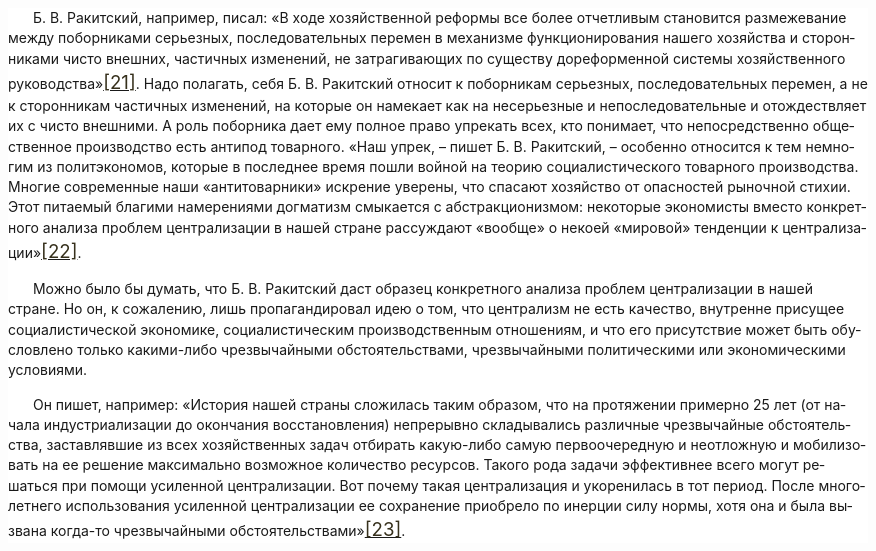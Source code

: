 <p class="1" style="text-indent:18.7pt"><span lang="RU" style="mso-bidi-font-size:
16.0pt">Б. В. Ракитский, например, писал: «В ходе хозяйст­венной реформы все
более отчетливым становится раз­межевание между поборниками серьезных,
последова­тельных перемен в механизме функционирования нашего хозяйства и
сторонниками чисто внешних, частичных из­менений, не затрагивающих по существу
дореформенной системы хозяйственного руководства»</span><a style="mso-footnote-id:
ftn21" href="file:///D:/!RPR/!DIALECTX/REDBOOK/POPOV/DOC/DOC/1.docx#_ftn21" name="_ftnref21" title=""><span class="MsoFootnoteReference"><span lang="RU" style="font-size:14.0pt;mso-bidi-font-size:
11.0pt"><span style="mso-special-character:footnote"><span class="MsoFootnoteReference"><span lang="RU" style="font-size:14.0pt;mso-bidi-font-size:
11.0pt;mso-fareast-font-family:&quot;Times New Roman&quot;;color:#36301C;mso-ansi-language:
RU;mso-fareast-language:RU;mso-bidi-language:AR-SA">[21]</span></span></span></span></span></a><span lang="RU" style="mso-bidi-font-size:16.0pt">. Надо полагать, себя Б. В. Ракитский
относит к поборникам серьезных, последовательных перемен, а не к сторонникам
частич­ных изменений, на которые он намекает как на несерь­езные и
непоследовательные и отождествляет их с чисто внешними. А роль поборника дает
ему полное право упрекать всех, кто понимает, что непосредственно обще­ственное
производство есть антипод товарного. «Наш упрек, – пишет Б. В. Ракитский, –
особенно относится к тем немногим из политэкономов, которые в последнее время
пошли войной на теорию социалистического то­варного производства. Многие
современные наши «анти­товарники» искрение уверены, что спасают хозяйство от
опасностей рыночной стихии. Этот питаемый благими намерениями догматизм
смыкается с абстракционизмом: некоторые экономисты вместо конкретного анализа
про­блем централизации в нашей стране рассуждают «во­обще» о некоей «мировой»
тенденции к централиза­ции»</span><a style="mso-footnote-id:ftn22" href="file:///D:/!RPR/!DIALECTX/REDBOOK/POPOV/DOC/DOC/1.docx#_ftn22" name="_ftnref22" title=""><span class="MsoFootnoteReference"><span lang="RU" style="font-size:14.0pt;mso-bidi-font-size:11.0pt"><span style="mso-special-character:footnote"><span class="MsoFootnoteReference"><span lang="RU" style="font-size:14.0pt;mso-bidi-font-size:
11.0pt;mso-fareast-font-family:&quot;Times New Roman&quot;;color:#36301C;mso-ansi-language:
RU;mso-fareast-language:RU;mso-bidi-language:AR-SA">[22]</span></span></span></span></span></a><span lang="RU" style="mso-bidi-font-size:16.0pt">.<o:p></o:p></span></p>

<p class="1" style="text-indent:18.7pt"><span lang="RU" style="mso-bidi-font-size:
16.0pt">Можно было бы думать, что Б. В. Ракитский даст образец конкретного
анализа проблем централизации в нашей стране. Но он, к сожалению, лишь
пропаганди­ровал идею о том, что централизм не есть качество, внутренне
присущее социалистической экономике, со­циалистическим производственным
отношениям, и что его присутствие может быть обусловлено только какими-либо
чрезвычайными обстоятельствами, чрезвычайными политическими или экономическими
условиями.</span><span lang="RU"><o:p></o:p></span></p>

<p class="1" style="text-indent:18.7pt"><span lang="RU" style="mso-bidi-font-size:
16.0pt">Он пишет, например: «История нашей страны сложилась таким образом, что
на протяжении примерно 25 лет (от начала индустриализации до окончания
восстановле­ния) непрерывно складывались различные чрезвычайные обстоятельства,
заставлявшие из всех хозяйственных за­дач отбирать какую-либо самую
первоочередную и неот­ложную и мобилизовать на ее решение максимально возможное
количество ресурсов. Такого рода задачи эффективнее всего могут решаться при
помощи усилен­ной централизации. Вот почему такая централизация и укоренилась в
тот период. После многолетнего исполь­зования усиленной централизации ее
сохранение приоб­рело по инерции силу нормы, хотя она и была вызвана когда-то
чрезвычайными обстоятельствами»</span><a style="mso-footnote-id:ftn23" href="file:///D:/!RPR/!DIALECTX/REDBOOK/POPOV/DOC/DOC/1.docx#_ftn23" name="_ftnref23" title=""><span class="MsoFootnoteReference"><span lang="RU" style="font-size:14.0pt;mso-bidi-font-size:11.0pt"><span style="mso-special-character:footnote"><span class="MsoFootnoteReference"><span lang="RU" style="font-size:14.0pt;mso-bidi-font-size:
11.0pt;mso-fareast-font-family:&quot;Times New Roman&quot;;color:#36301C;mso-ansi-language:
RU;mso-fareast-language:RU;mso-bidi-language:AR-SA">[23]</span></span></span></span></span></a><span lang="RU" style="mso-bidi-font-size:16.0pt">.<o:p></o:p></span></p>
